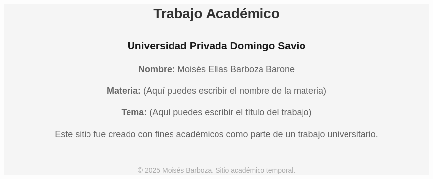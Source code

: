 <!DOCTYPE html>
<html lang="es">
<head>
  <meta charset="UTF-8">
  <meta name="viewport" content="width=device-width, initial-scale=1.0">
  <title>Trabajo Académico - Moisés Barboza</title>
  <style>
    body {
      font-family: Arial, sans-serif;
      text-align: center;
      margin: 50px;
      background-color: #f5f5f5;
    }
    h1 {
      color: #333;
    }
    p {
      color: #666;
      font-size: 18px;
    }
    footer {
      margin-top: 50px;
      color: #aaa;
      font-size: 14px;
    }
  </style>
</head>
<body>
  <h1>Trabajo Académico</h1>
  <h2>Universidad Privada Domingo Savio</h2>
  <p><strong>Nombre:</strong> Moisés Elías Barboza Barone</p>
  <p><strong>Materia:</strong> (Aquí puedes escribir el nombre de la materia)</p>
  <p><strong>Tema:</strong> (Aquí puedes escribir el título del trabajo)</p>
  <p>Este sitio fue creado con fines académicos como parte de un trabajo universitario.</p>

  <footer>
    &copy; 2025 Moisés Barboza. Sitio académico temporal.
  </footer>
</body>
</html>
